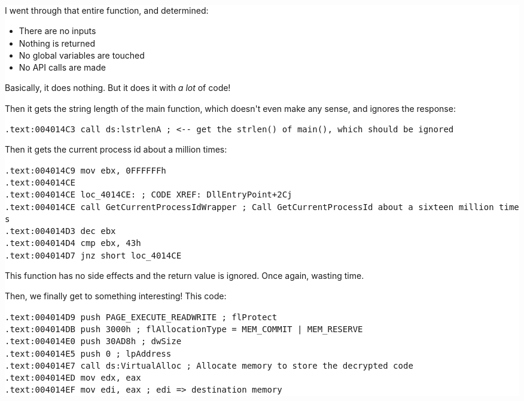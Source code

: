 I went through that entire function, and determined:
<ul>
  <li>There are no inputs</li>
  <li>Nothing is returned</li>
  <li>No global variables are touched</li>
  <li>No API calls are made</li>
</ul>

Basically, it does nothing. But it does it with <em>a lot</em> of code!

Then it gets the string length of the main function, which doesn't even make any sense, and ignores the response:

<pre>
<span class="Statement">.text</span>:<span class="Constant">004014C3</span> <span class="Identifier">call</span> <span class="Identifier">ds</span>:<span class="Identifier">lstrlenA</span> <span class="Comment">; &lt;-- get the strlen() of main(), which should be ignored</span>
</pre>

Then it gets the current process id about a million times:

<pre>
<span class="Statement">.text</span>:<span class="Constant">004014C9</span> <span class="Identifier">mov</span> <span class="Identifier">ebx</span>, <span class="Identifier">0FFFFFFh</span>
<span class="Statement">.text</span>:<span class="Constant">004014CE</span>
<span class="Statement">.text</span>:<span class="Constant">004014CE</span> <span class="Identifier">loc_4014CE</span>: <span class="Comment">; CODE XREF: DllEntryPoint+2Cj</span>
<span class="Statement">.text</span>:<span class="Constant">004014CE</span> <span class="Identifier">call</span> <span class="Identifier">GetCurrentProcessIdWrapper</span> <span class="Comment">; Call GetCurrentProcessId about a sixteen million times</span>
<span class="Statement">.text</span>:<span class="Constant">004014D3</span> <span class="Identifier">dec</span> <span class="Identifier">ebx</span>
<span class="Statement">.text</span>:<span class="Constant">004014D4</span> <span class="Identifier">cmp</span> <span class="Identifier">ebx</span>, <span class="Constant">43</span><span class="Identifier">h</span>
<span class="Statement">.text</span>:<span class="Constant">004014D7</span> <span class="Identifier">jnz</span> <span class="Identifier">short</span> <span class="Identifier">loc_4014CE</span>
</pre>

This function has no side effects and the return value is ignored. Once again, wasting time.

Then, we finally get to something interesting! This code:

<pre>
<span class="Statement">.text</span>:<span class="Constant">004014D9</span> <span class="Identifier">push</span> <span class="Identifier">PAGE_EXECUTE_READWRITE</span> <span class="Comment">; flProtect</span>
<span class="Statement">.text</span>:<span class="Constant">004014DB</span> <span class="Identifier">push</span> <span class="Constant">3000</span><span class="Identifier">h</span> <span class="Comment">; flAllocationType = MEM_COMMIT | MEM_RESERVE</span>
<span class="Statement">.text</span>:<span class="Constant">004014E0</span> <span class="Identifier">push</span> <span class="Constant">30AD8h</span> <span class="Comment">; dwSize</span>
<span class="Statement">.text</span>:<span class="Constant">004014E5</span> <span class="Identifier">push</span> <span class="Constant">0 </span><span class="Comment">; lpAddress</span>
<span class="Statement">.text</span>:<span class="Constant">004014E7</span> <span class="Identifier">call</span> <span class="Identifier">ds</span>:<span class="Identifier">VirtualAlloc</span> <span class="Comment">; Allocate memory to store the decrypted code</span>
<span class="Statement">.text</span>:<span class="Constant">004014ED</span> <span class="Identifier">mov</span> <span class="Identifier">edx</span>, <span class="Identifier">eax</span>
<span class="Statement">.text</span>:<span class="Constant">004014EF</span> <span class="Identifier">mov</span> <span class="Identifier">edi</span>, <span class="Identifier">eax</span> <span class="Comment">; edi =&gt; destination memory</span>
</pre>

